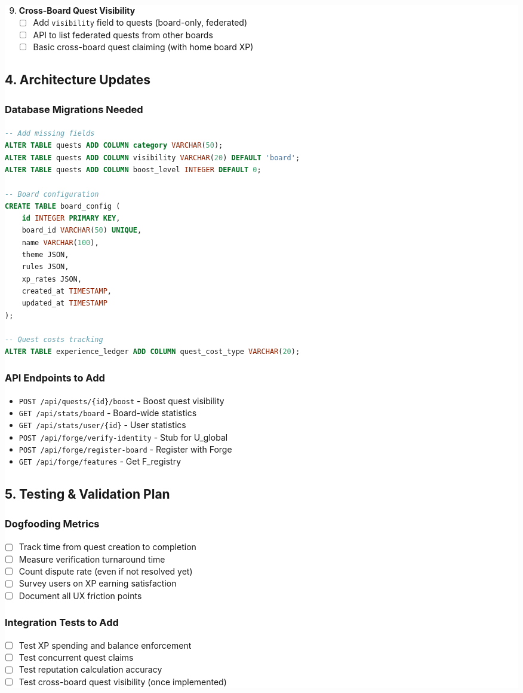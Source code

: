 9. **Cross-Board Quest Visibility**
   - [ ] Add `visibility` field to quests (board-only, federated)
   - [ ] API to list federated quests from other boards
   - [ ] Basic cross-board quest claiming (with home board XP)

## 4. Architecture Updates

### Database Migrations Needed
```sql
-- Add missing fields
ALTER TABLE quests ADD COLUMN category VARCHAR(50);
ALTER TABLE quests ADD COLUMN visibility VARCHAR(20) DEFAULT 'board';
ALTER TABLE quests ADD COLUMN boost_level INTEGER DEFAULT 0;

-- Board configuration
CREATE TABLE board_config (
    id INTEGER PRIMARY KEY,
    board_id VARCHAR(50) UNIQUE,
    name VARCHAR(100),
    theme JSON,
    rules JSON,
    xp_rates JSON,
    created_at TIMESTAMP,
    updated_at TIMESTAMP
);

-- Quest costs tracking
ALTER TABLE experience_ledger ADD COLUMN quest_cost_type VARCHAR(20);
```

### API Endpoints to Add
- `POST /api/quests/{id}/boost` - Boost quest visibility
- `GET /api/stats/board` - Board-wide statistics
- `GET /api/stats/user/{id}` - User statistics
- `POST /api/forge/verify-identity` - Stub for U_global
- `POST /api/forge/register-board` - Register with Forge
- `GET /api/forge/features` - Get F_registry

## 5. Testing & Validation Plan

### Dogfooding Metrics
- [ ] Track time from quest creation to completion
- [ ] Measure verification turnaround time
- [ ] Count dispute rate (even if not resolved yet)
- [ ] Survey users on XP earning satisfaction
- [ ] Document all UX friction points

### Integration Tests to Add
- [ ] Test XP spending and balance enforcement
- [ ] Test concurrent quest claims
- [ ] Test reputation calculation accuracy
- [ ] Test cross-board quest visibility (once implemented)
